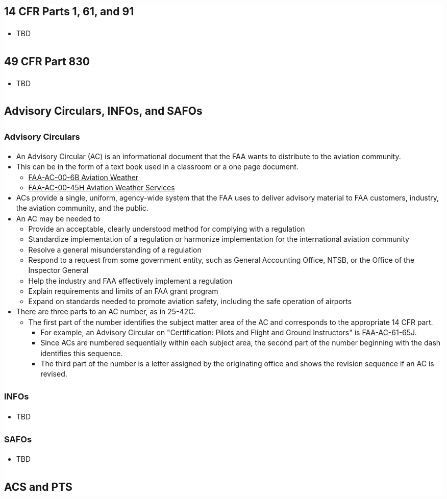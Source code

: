 ## 14 CFR Parts 1, 61, and 91

* TBD

## 49 CFR Part 830

* TBD

## Advisory Circulars, INFOs, and SAFOs

### Advisory Circulars

* An Advisory Circular (AC) is an informational document that the FAA wants to distribute to the aviation community.
* This can be in the form of a text book used in a classroom or a one page document.
  * [FAA-AC-00-6B Aviation Weather](https://www.faa.gov/regulations_policies/advisory_circulars/index.cfm/go/document.information/documentID/1029851)
  * [FAA-AC-00-45H Aviation Weather Services](https://www.faa.gov/regulations_policies/advisory_circulars/index.cfm/go/document.information/documentID/1030235)
* ACs provide a single, uniform, agency-wide system that the FAA uses to deliver advisory material to FAA customers, industry, the aviation community, and the public.
* An AC may be needed to
  * Provide an acceptable, clearly understood method for complying with a regulation
  * Standardize implementation of a regulation or harmonize implementation for the international aviation community
  * Resolve a general misunderstanding of a regulation
  * Respond to a request from some government entity, such as General Accounting Office, NTSB, or the Office of the Inspector General
  * Help the industry and FAA effectively implement a regulation
  * Explain requirements and limits of an FAA grant program
  * Expand on standards needed to promote aviation safety, including the safe operation of airports
* There are three parts to an AC number, as in 25-42C.
  * The first part of the number identifies the subject matter area of the AC and corresponds to the appropriate 14 CFR part.
    * For example, an Advisory Circular on "Certification: Pilots and Flight and Ground Instructors" is [FAA-AC-61-65J](https://www.faa.gov/regulations_policies/advisory_circulars/index.cfm/go/document.information/documentID/1043278).
    * Since ACs are numbered sequentially within each subject area, the second part of the number beginning with the dash identifies this sequence.
    * The third part of the number is a letter assigned by the originating office and shows the revision sequence if an AC is revised.

### INFOs

* TBD

### SAFOs

* TBD

## ACS and PTS
